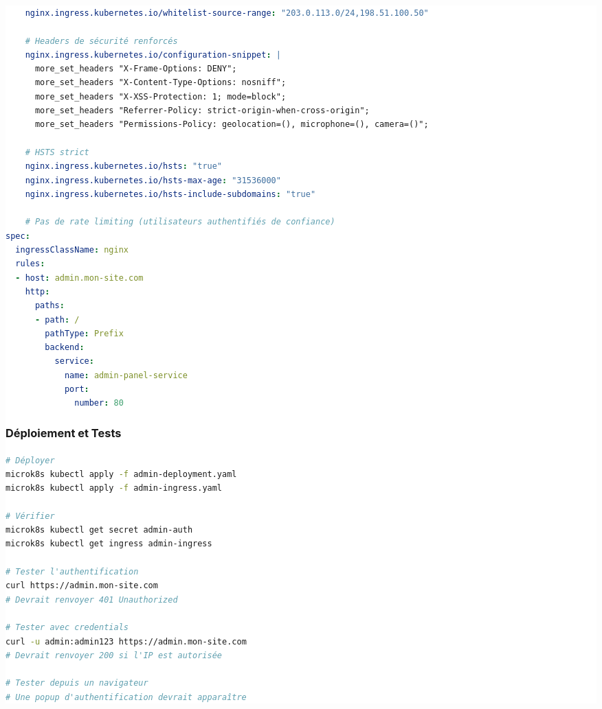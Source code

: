 ```yaml
    nginx.ingress.kubernetes.io/whitelist-source-range: "203.0.113.0/24,198.51.100.50"

    # Headers de sécurité renforcés
    nginx.ingress.kubernetes.io/configuration-snippet: |
      more_set_headers "X-Frame-Options: DENY";
      more_set_headers "X-Content-Type-Options: nosniff";
      more_set_headers "X-XSS-Protection: 1; mode=block";
      more_set_headers "Referrer-Policy: strict-origin-when-cross-origin";
      more_set_headers "Permissions-Policy: geolocation=(), microphone=(), camera=()";

    # HSTS strict
    nginx.ingress.kubernetes.io/hsts: "true"
    nginx.ingress.kubernetes.io/hsts-max-age: "31536000"
    nginx.ingress.kubernetes.io/hsts-include-subdomains: "true"

    # Pas de rate limiting (utilisateurs authentifiés de confiance)
spec:
  ingressClassName: nginx
  rules:
  - host: admin.mon-site.com
    http:
      paths:
      - path: /
        pathType: Prefix
        backend:
          service:
            name: admin-panel-service
            port:
              number: 80
```

### Déploiement et Tests

```bash
# Déployer
microk8s kubectl apply -f admin-deployment.yaml
microk8s kubectl apply -f admin-ingress.yaml

# Vérifier
microk8s kubectl get secret admin-auth
microk8s kubectl get ingress admin-ingress

# Tester l'authentification
curl https://admin.mon-site.com
# Devrait renvoyer 401 Unauthorized

# Tester avec credentials
curl -u admin:admin123 https://admin.mon-site.com
# Devrait renvoyer 200 si l'IP est autorisée

# Tester depuis un navigateur
# Une popup d'authentification devrait apparaître
```
